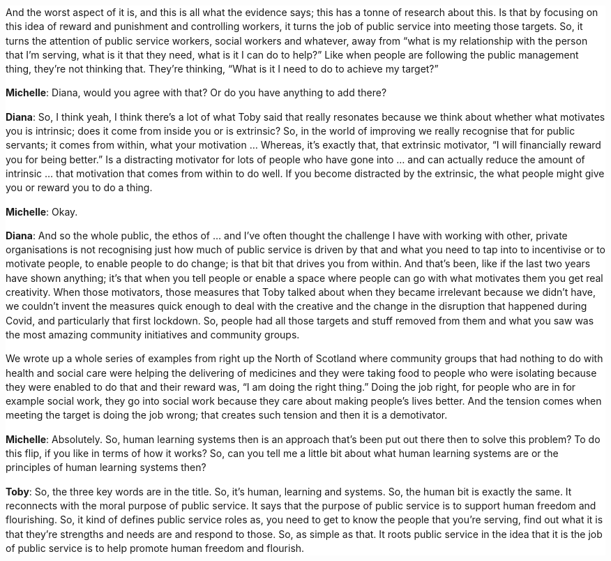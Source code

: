 
And the worst aspect of it is, and this is all what the evidence says; this has a tonne of research about this. Is that by focusing on this idea of reward and punishment and controlling workers, it turns the job of public service into meeting those targets. So, it turns the attention of public service workers, social workers and whatever, away from “what is my relationship with the person that I’m serving, what is it that they need, what is it I can do to help?” Like when people are following the public management thing, they’re not thinking that. They’re thinking, “What is it I need to do to achieve my target?” 


**Michelle**: Diana, would you agree with that? Or do you have anything to add there?


**Diana**: So, I think yeah, I think there’s a lot of what Toby said that really resonates because we think about whether what motivates you is intrinsic; does it come from inside you or is extrinsic? So, in the world of improving we really recognise that for public servants; it comes from within, what your motivation … Whereas, it’s exactly that, that extrinsic motivator, “I will financially reward you for being better.” Is a distracting motivator for lots of people who have gone into … and can actually reduce the amount of intrinsic … that motivation that comes from within to do well. If you become distracted by the extrinsic, the what people might give you or reward you to do a thing.


**Michelle**: Okay.


**Diana**: And so the whole public, the ethos of … and I’ve often thought the challenge I have with working with other, private organisations is not recognising just how much of public service is driven by that and what you need to tap into to incentivise or to motivate people, to enable people to do change; is that bit that drives you from within. And that’s been, like if the last two years have shown anything; it’s that when you tell people or enable a space where people can go with what motivates them you get real creativity. When those motivators, those measures that Toby talked about when they became irrelevant because we didn’t have, we couldn’t invent the measures quick enough to deal with the creative and the change in the disruption that happened during Covid, and particularly that first lockdown. So, people had all those targets and stuff removed from them and what you saw was the most amazing community initiatives and community groups. 


We wrote up a whole series of examples from right up the North of Scotland where community groups that had nothing to do with health and social care were helping the delivering of medicines and they were taking food to people who were isolating because they were enabled to do that and their reward was, “I am doing the right thing.” Doing the job right, for people who are in for example social work, they go into social work because they care about making people’s lives better. And the tension comes when meeting the target is doing the job wrong; that creates such tension and then it is a demotivator. 


**Michelle**: Absolutely. So, human learning systems then is an approach that’s been put out there then to solve this problem? To do this flip, if you like in terms of how it works? So, can you tell me a little bit about what human learning systems are or the principles of human learning systems then?


**Toby**: So, the three key words are in the title. So, it’s human, learning and systems. So, the human bit is exactly the same. It reconnects with the moral purpose of public service. It says that the purpose of public service is to support human freedom and flourishing. So, it kind of defines public service roles as, you need to get to know the people that you’re serving, find out what it is that they’re strengths and needs are and respond to those. So, as simple as that. It roots public service in the idea that it is the job of public service is to help promote human freedom and flourish. 
